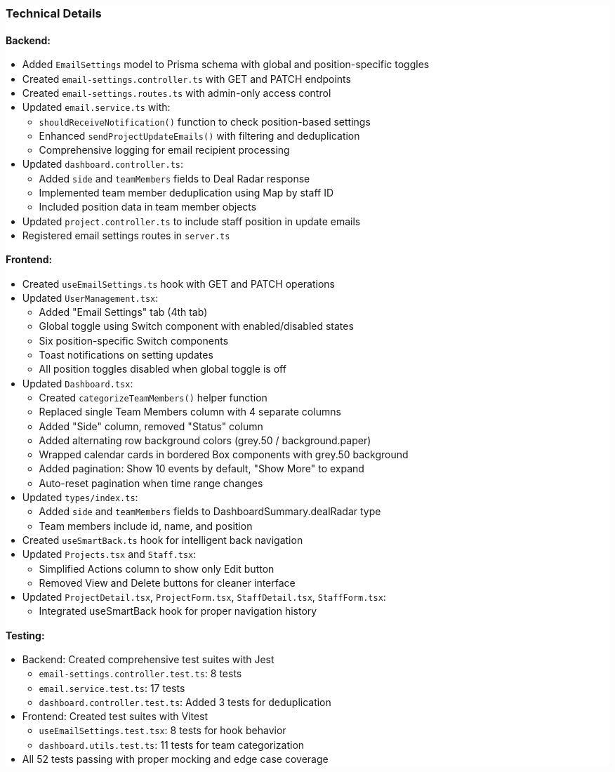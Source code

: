 ### Technical Details
**Backend:**
- Added `EmailSettings` model to Prisma schema with global and position-specific toggles
- Created `email-settings.controller.ts` with GET and PATCH endpoints
- Created `email-settings.routes.ts` with admin-only access control
- Updated `email.service.ts` with:
  - `shouldReceiveNotification()` function to check position-based settings
  - Enhanced `sendProjectUpdateEmails()` with filtering and deduplication
  - Comprehensive logging for email recipient processing
- Updated `dashboard.controller.ts`:
  - Added `side` and `teamMembers` fields to Deal Radar response
  - Implemented team member deduplication using Map by staff ID
  - Included position data in team member objects
- Updated `project.controller.ts` to include staff position in update emails
- Registered email settings routes in `server.ts`

**Frontend:**
- Created `useEmailSettings.ts` hook with GET and PATCH operations
- Updated `UserManagement.tsx`:
  - Added "Email Settings" tab (4th tab)
  - Global toggle using Switch component with enabled/disabled states
  - Six position-specific Switch components
  - Toast notifications on setting updates
  - All position toggles disabled when global toggle is off
- Updated `Dashboard.tsx`:
  - Created `categorizeTeamMembers()` helper function
  - Replaced single Team Members column with 4 separate columns
  - Added "Side" column, removed "Status" column
  - Added alternating row background colors (grey.50 / background.paper)
  - Wrapped calendar cards in bordered Box components with grey.50 background
  - Added pagination: Show 10 events by default, "Show More" to expand
  - Auto-reset pagination when time range changes
- Updated `types/index.ts`:
  - Added `side` and `teamMembers` fields to DashboardSummary.dealRadar type
  - Team members include id, name, and position
- Created `useSmartBack.ts` hook for intelligent back navigation
- Updated `Projects.tsx` and `Staff.tsx`:
  - Simplified Actions column to show only Edit button
  - Removed View and Delete buttons for cleaner interface
- Updated `ProjectDetail.tsx`, `ProjectForm.tsx`, `StaffDetail.tsx`, `StaffForm.tsx`:
  - Integrated useSmartBack hook for proper navigation history

**Testing:**
- Backend: Created comprehensive test suites with Jest
  - `email-settings.controller.test.ts`: 8 tests
  - `email.service.test.ts`: 17 tests
  - `dashboard.controller.test.ts`: Added 3 tests for deduplication
- Frontend: Created test suites with Vitest
  - `useEmailSettings.test.tsx`: 8 tests for hook behavior
  - `dashboard.utils.test.ts`: 11 tests for team categorization
- All 52 tests passing with proper mocking and edge case coverage
